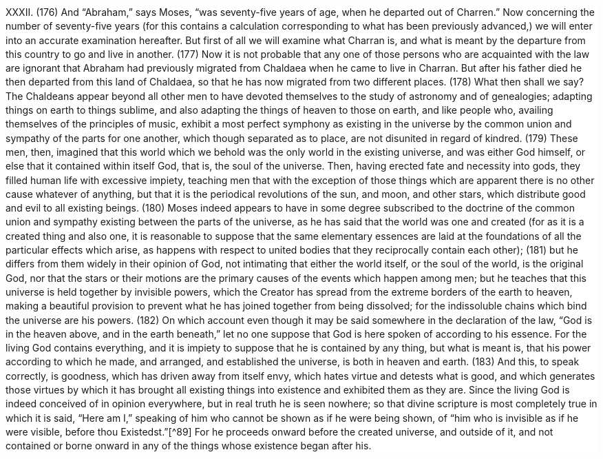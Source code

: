 XXXII. <span id="v176">(176)</span> And “Abraham,” says Moses, “was seventy-five years of age, when he departed out of Charren.” Now concerning the number of seventy-five years (for this contains a calculation corresponding to what has been previously advanced,) we will enter into an accurate examination hereafter. But first of all we will examine what Charran is, and what is meant by the departure from this country to go and live in another. <span id="v177">(177)</span> Now it is not probable that any one of those persons who are acquainted with the law are ignorant that Abraham had previously migrated from Chaldaea when he came to live in Charran. But after his father died he then departed from this land of Chaldaea, so that he has now migrated from two different places. <span id="v178">(178)</span> What then shall we say? The Chaldeans appear beyond all other men to have devoted themselves to the study of astronomy and of genealogies; adapting things on earth to things sublime, and also adapting the things of heaven to those on earth, and like people who, availing themselves of the principles of music, exhibit a most perfect symphony as existing in the universe by the common union and sympathy of the parts for one another, which though separated as to place, are not disunited in regard of kindred. <span id="v179">(179)</span> These men, then, imagined that this world which we behold was the only world in the existing universe, and was either God himself, or else that it contained within itself God, that is, the soul of the universe. Then, having erected fate and necessity into gods, they filled human life with excessive impiety, teaching men that with the exception of those things which are apparent there is no other cause whatever of anything, but that it is the periodical revolutions of the sun, and moon, and other stars, which distribute good and evil to all existing beings. <span id="v180">(180)</span> Moses indeed appears to have in some degree subscribed to the doctrine of the common union and sympathy existing between the parts of the universe, as he has said that the world was one and created (for as it is a created thing and also one, it is reasonable to suppose that the same elementary essences are laid at the foundations of all the particular effects which arise, as happens with respect to united bodies that they reciprocally contain each other); <span id="v181">(181)</span> but he differs from them widely in their opinion of God, not intimating that either the world itself, or the soul of the world, is the original God, nor that the stars or their motions are the primary causes of the events which happen among men; but he teaches that this universe is held together by invisible powers, which the Creator has spread from the extreme borders of the earth to heaven, making a beautiful provision to prevent what he has joined together from being dissolved; for the indissoluble chains which bind the universe are his powers. <span id="v182">(182)</span> On which account even though it may be said somewhere in the declaration of the law, “God is in the heaven above, and in the earth beneath,” let no one suppose that God is here spoken of according to his essence. For the living God contains everything, and it is impiety to suppose that he is contained by any thing, but what is meant is, that his power according to which he made, and arranged, and established the universe, is both in heaven and earth. <span id="v183">(183)</span> And this, to speak correctly, is goodness, which has driven away from itself envy, which hates virtue and detests what is good, and which generates those virtues by which it has brought all existing things into existence and exhibited them as they are. Since the living God is indeed conceived of in opinion everywhere, but in real truth he is seen nowhere; so that divine scripture is most completely true in which it is said, “Here am I,” speaking of him who cannot be shown as if he were being shown, of “him who is invisible as if he were visible, before thou Existedst.”[^89] For he proceeds onward before the created universe, and outside of it, and not contained or borne onward in any of the things whose existence began after his.
